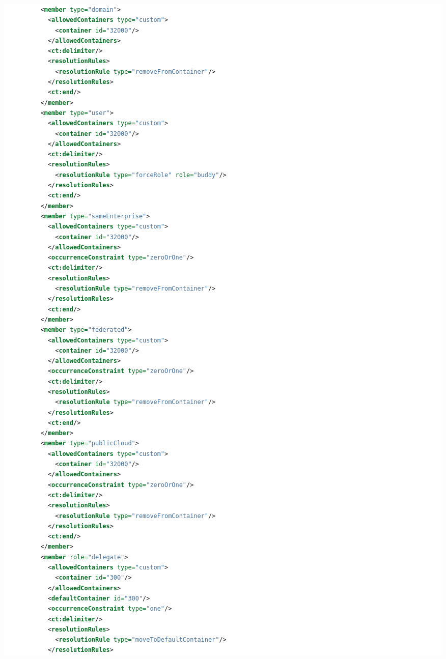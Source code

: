 ```xml
          <member type="domain">
            <allowedContainers type="custom">
              <container id="32000"/>
            </allowedContainers>
            <ct:delimiter/>
            <resolutionRules>
              <resolutionRule type="removeFromContainer"/>
            </resolutionRules>
            <ct:end/>
          </member>
          <member type="user">
            <allowedContainers type="custom">
              <container id="32000"/>
            </allowedContainers>
            <ct:delimiter/>
            <resolutionRules>
              <resolutionRule type="forceRole" role="buddy"/>
            </resolutionRules>
            <ct:end/>
          </member>
          <member type="sameEnterprise">
            <allowedContainers type="custom">
              <container id="32000"/>
            </allowedContainers>
            <occurrenceConstraint type="zeroOrOne"/>
            <ct:delimiter/>
            <resolutionRules>
              <resolutionRule type="removeFromContainer"/>
            </resolutionRules>
            <ct:end/>
          </member>
          <member type="federated">
            <allowedContainers type="custom">
              <container id="32000"/>
            </allowedContainers>
            <occurrenceConstraint type="zeroOrOne"/>
            <ct:delimiter/>
            <resolutionRules>
              <resolutionRule type="removeFromContainer"/>
            </resolutionRules>
            <ct:end/>
          </member>
          <member type="publicCloud">
            <allowedContainers type="custom">
              <container id="32000"/>
            </allowedContainers>
            <occurrenceConstraint type="zeroOrOne"/>
            <ct:delimiter/>
            <resolutionRules>
              <resolutionRule type="removeFromContainer"/>
            </resolutionRules>
            <ct:end/>
          </member>
          <member role="delegate">
            <allowedContainers type="custom">
              <container id="300"/>
            </allowedContainers>
            <defaultContainer id="300"/>
            <occurrenceConstraint type="one"/>
            <ct:delimiter/>
            <resolutionRules>
              <resolutionRule type="moveToDefaultContainer"/>
            </resolutionRules>
```